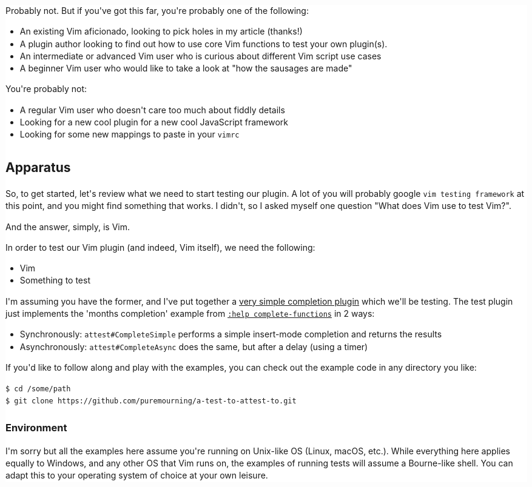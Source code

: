 Probably not. But if you've got this far, you're probably one of the following:

* An existing Vim aficionado, looking to pick holes in my article (thanks!)
* A plugin author looking to find out how to use core Vim functions to test your
  own plugin(s).
* An intermediate or advanced Vim user who is curious about different Vim script
  use cases
* A beginner Vim user who would like to take a look at "how the sausages are
  made"

You're probably not:

* A regular Vim user who doesn't care too much about fiddly details
* Looking for a new cool plugin for a new cool JavaScript framework
* Looking for some new mappings to paste in your `vimrc`

## Apparatus

So, to get started, let's review what we need to start testing our plugin. A lot
of you will probably google `vim testing framework` at this point, and you might
find something that works. I didn't, so I asked myself one question "What does
Vim use to test Vim?".

And the answer, simply, is Vim.

In order to test our Vim plugin (and indeed, Vim itself), we need the following:

* Vim
* Something to test

I'm assuming you have the former, and I've put together a [very simple
completion plugin][test-plugin] which we'll be testing. The test plugin just
implements the 'months completion' example from [`:help
complete-functions`][h-complete-functions] in 2 ways:

* Synchronously: `attest#CompleteSimple` performs a simple insert-mode
  completion and returns the results
* Asynchronously: `attest#CompleteAsync` does the same, but after a delay (using
  a timer)

If you'd like to follow along and play with the examples, you can check out the
example code in any directory you like:

```bash
$ cd /some/path
$ git clone https://github.com/puremourning/a-test-to-attest-to.git
```

### Environment

I'm sorry but all the examples here assume you're running on Unix-like OS
(Linux, macOS, etc.). While everything here applies equally to Windows, and any
other OS that Vim runs on, the examples of running tests will assume a
Bourne-like shell. You can adapt this to your operating system of choice at your
own leisure.


[linus-quote]: http://lkml.iu.edu/hypermail/linux/kernel/9804.1/0149.html
[ycm-tests]: https://github.com/ycm-core/YouCompleteMe/tree/master/test#quick-start
[YouCompleteMe]: https://ycm-core.github.io/YouCompleteMe
[Vimspector]: https://puremourning.github.io/vimspector-web/
[ycm-run-tests]: https://github.com/ycm-core/YouCompleteMe/blob/master/test/lib/run_test.vim
[ycm-run_vim_tests]: https://github.com/ycm-core/YouCompleteMe/blob/master/test/run_vim_tests
[ycm-ci]: https://github.com/ycm-core/YouCompleteMe/blob/master/azure-pipelines.yml#L44
[vimspector-vim]: https://puremourning.github.io/vimspector-web/demo-setup.html
[test-plugin]: https://github.com/puremourning/a-test-to-attest-to
[setup-simple]: https://github.com/puremourning/a-test-to-attest-to/blob/master/test/support/test_simple.vim
[setup-async]: https://github.com/puremourning/a-test-to-attest-to/blob/master/test/support/test_async.vim
[script-simple]: https://github.com/puremourning/a-test-to-attest-to/blob/master/test/scripts/test_simple.vim
[test-simple]: https://github.com/puremourning/a-test-to-attest-to/blob/master/test/tests/test_simple.vim
[test-simple-insert-mode]: https://github.com/puremourning/a-test-to-attest-to/blob/master/test/tests/test_simple_insert_mode.vim
[test-async]: https://github.com/puremourning/a-test-to-attest-to/blob/master/test/tests/test_async.vim
[run-test]: https://github.com/puremourning/a-test-to-attest-to/blob/master/test/run_test.vim
[h-testing]: https://vimhelp.org/testing.txt.html
[h-test-functions]: https://vimhelp.org/testing.txt.html#assert-functions-details
[h-packages]: https://vimhelp.org/repeat.txt.html#packages
[h-completefunc]: https://vimhelp.org/options.txt.html#%27completefunc%27
[h-compl-function]: https://vimhelp.org/insert.txt.html#compl-function
[h-complete]: http://vimhelp.appspot.com/eval.txt.html#complete%28%29
[h-rtp]: https://vimhelp.org/options.txt.html#%27runtimepath%27
[h-minus-S]: https://vimhelp.org/starting.txt.html#-S
[h-feedkeys]: https://vimhelp.org/eval.txt.html#feedkeys%28%29
[h-getline]: https://vimhelp.org/eval.txt.html#getline%28%29
[h-assert-equal]: https://vimhelp.org/testing.txt.html#assert_equal%28%29
[h-i_ctrl-r]: https://vimhelp.org/insert.txt.html#i_CTRL-R
[h-vimleavepre]: https://vimhelp.org/autocmd.txt.html#VimLeavePre
[h-quit]: https://vimhelp.org/editing.txt.html#%3Aquit
[h-cquit]: https://vimhelp.org/quickfix.txt.html#%3Acquit
[h-function]: http://vimhelp.appspot.com/eval.txt.html#%3Afunction
[h-execute-func]: http://vimhelp.appspot.com/eval.txt.html#execute%28%29
[h-completechanged]: https://vimhelp.org/autocmd.txt.html#CompleteChanged
[h-completedone]: http://vimhelp.appspot.com/autocmd.txt.html#CompleteDone
[h-complete-functions]: http://vimhelp.appspot.com/insert.txt.html#complete-functions
[h-glob]: http://vimhelp.appspot.com/eval.txt.html#glob%28%29
[//]: # ( Vim: set spell spelllang=en: )